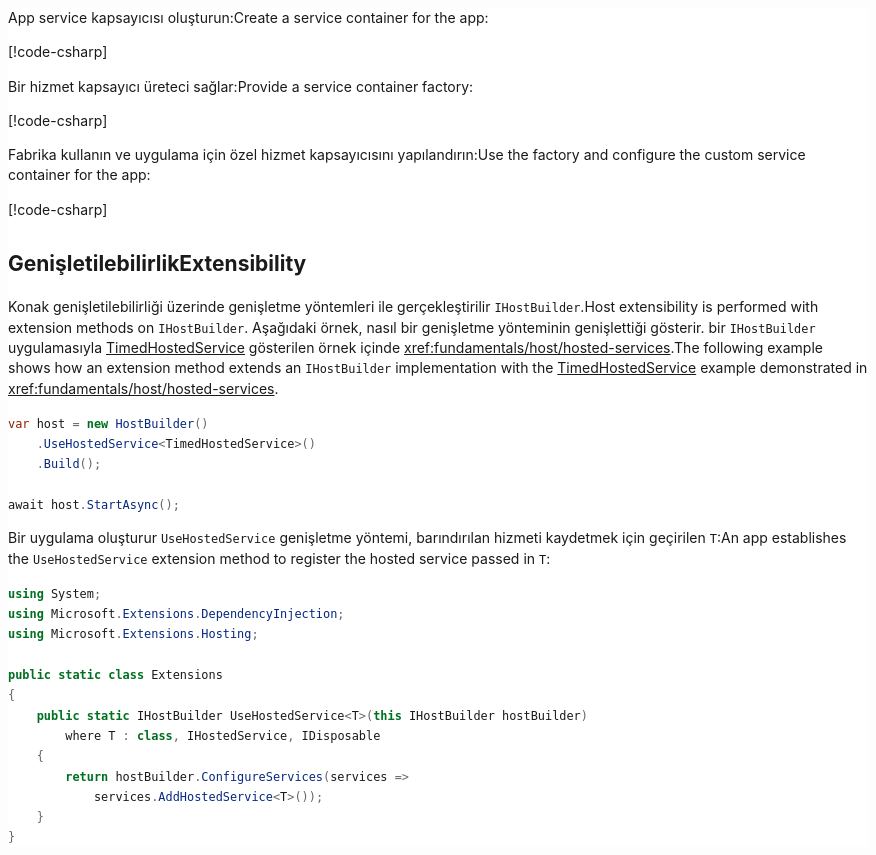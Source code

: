 <span data-ttu-id="0b963-244">App service kapsayıcısı oluşturun:</span><span class="sxs-lookup"><span data-stu-id="0b963-244">Create a service container for the app:</span></span>

[!code-csharp[](generic-host/samples-snapshot/2.x/GenericHostSample/ServiceContainer.cs)]

<span data-ttu-id="0b963-245">Bir hizmet kapsayıcı üreteci sağlar:</span><span class="sxs-lookup"><span data-stu-id="0b963-245">Provide a service container factory:</span></span>

[!code-csharp[](generic-host/samples-snapshot/2.x/GenericHostSample/ServiceContainerFactory.cs)]

<span data-ttu-id="0b963-246">Fabrika kullanın ve uygulama için özel hizmet kapsayıcısını yapılandırın:</span><span class="sxs-lookup"><span data-stu-id="0b963-246">Use the factory and configure the custom service container for the app:</span></span>

[!code-csharp[](generic-host/samples-snapshot/2.x/GenericHostSample/Program.cs?name=snippet_ContainerConfiguration)]

## <a name="extensibility"></a><span data-ttu-id="0b963-247">Genişletilebilirlik</span><span class="sxs-lookup"><span data-stu-id="0b963-247">Extensibility</span></span>

<span data-ttu-id="0b963-248">Konak genişletilebilirliği üzerinde genişletme yöntemleri ile gerçekleştirilir `IHostBuilder`.</span><span class="sxs-lookup"><span data-stu-id="0b963-248">Host extensibility is performed with extension methods on `IHostBuilder`.</span></span> <span data-ttu-id="0b963-249">Aşağıdaki örnek, nasıl bir genişletme yönteminin genişlettiği gösterir. bir `IHostBuilder` uygulamasıyla [TimedHostedService](xref:fundamentals/host/hosted-services#timed-background-tasks) gösterilen örnek içinde <xref:fundamentals/host/hosted-services>.</span><span class="sxs-lookup"><span data-stu-id="0b963-249">The following example shows how an extension method extends an `IHostBuilder` implementation with the [TimedHostedService](xref:fundamentals/host/hosted-services#timed-background-tasks) example demonstrated in <xref:fundamentals/host/hosted-services>.</span></span>

```csharp
var host = new HostBuilder()
    .UseHostedService<TimedHostedService>()
    .Build();

await host.StartAsync();
```

<span data-ttu-id="0b963-250">Bir uygulama oluşturur `UseHostedService` genişletme yöntemi, barındırılan hizmeti kaydetmek için geçirilen `T`:</span><span class="sxs-lookup"><span data-stu-id="0b963-250">An app establishes the `UseHostedService` extension method to register the hosted service passed in `T`:</span></span>

```csharp
using System;
using Microsoft.Extensions.DependencyInjection;
using Microsoft.Extensions.Hosting;

public static class Extensions
{
    public static IHostBuilder UseHostedService<T>(this IHostBuilder hostBuilder)
        where T : class, IHostedService, IDisposable
    {
        return hostBuilder.ConfigureServices(services =>
            services.AddHostedService<T>());
    }
}
```
